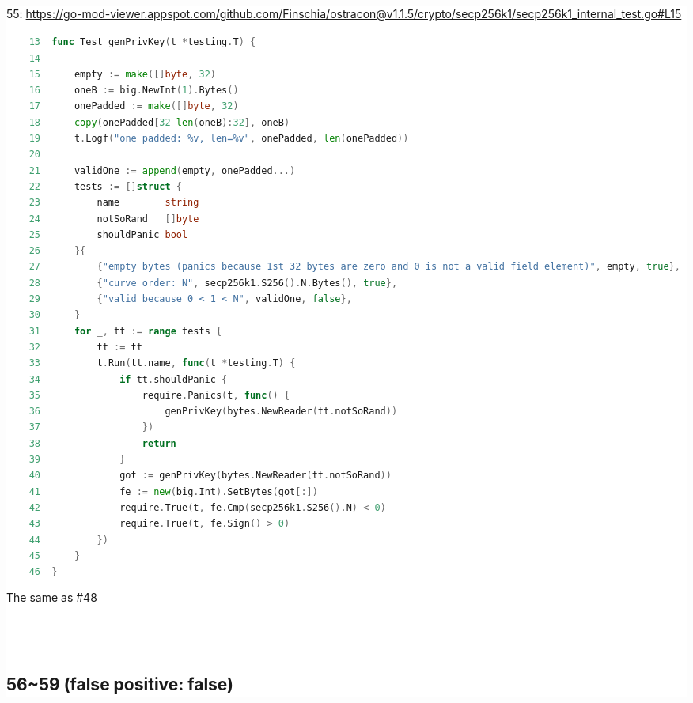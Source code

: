 55: https://go-mod-viewer.appspot.com/github.com/Finschia/ostracon@v1.1.5/crypto/secp256k1/secp256k1_internal_test.go#L15


```go
    13  func Test_genPrivKey(t *testing.T) {
    14  
    15  	empty := make([]byte, 32)
    16  	oneB := big.NewInt(1).Bytes()
    17  	onePadded := make([]byte, 32)
    18  	copy(onePadded[32-len(oneB):32], oneB)
    19  	t.Logf("one padded: %v, len=%v", onePadded, len(onePadded))
    20  
    21  	validOne := append(empty, onePadded...)
    22  	tests := []struct {
    23  		name        string
    24  		notSoRand   []byte
    25  		shouldPanic bool
    26  	}{
    27  		{"empty bytes (panics because 1st 32 bytes are zero and 0 is not a valid field element)", empty, true},
    28  		{"curve order: N", secp256k1.S256().N.Bytes(), true},
    29  		{"valid because 0 < 1 < N", validOne, false},
    30  	}
    31  	for _, tt := range tests {
    32  		tt := tt
    33  		t.Run(tt.name, func(t *testing.T) {
    34  			if tt.shouldPanic {
    35  				require.Panics(t, func() {
    36  					genPrivKey(bytes.NewReader(tt.notSoRand))
    37  				})
    38  				return
    39  			}
    40  			got := genPrivKey(bytes.NewReader(tt.notSoRand))
    41  			fe := new(big.Int).SetBytes(got[:])
    42  			require.True(t, fe.Cmp(secp256k1.S256().N) < 0)
    43  			require.True(t, fe.Sign() > 0)
    44  		})
    45  	}
    46  }

```

The same as #48


 <br>
 <br>



## 56~59  (false positive: false)


